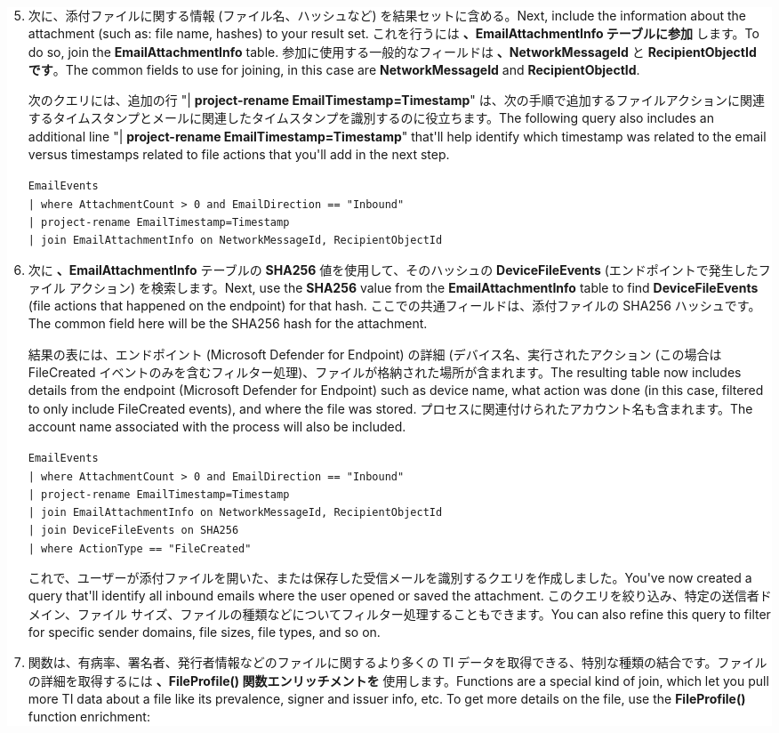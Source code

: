 5. <span data-ttu-id="49e2e-222">次に、添付ファイルに関する情報 (ファイル名、ハッシュなど) を結果セットに含める。</span><span class="sxs-lookup"><span data-stu-id="49e2e-222">Next, include the information about the attachment (such as: file name, hashes) to your result set.</span></span> <span data-ttu-id="49e2e-223">これを行うには **、EmailAttachmentInfo テーブルに参加** します。</span><span class="sxs-lookup"><span data-stu-id="49e2e-223">To do so, join the **EmailAttachmentInfo** table.</span></span> <span data-ttu-id="49e2e-224">参加に使用する一般的なフィールドは **、NetworkMessageId** と **RecipientObjectId です**。</span><span class="sxs-lookup"><span data-stu-id="49e2e-224">The common fields to use for joining, in this case are **NetworkMessageId** and **RecipientObjectId**.</span></span>

   <span data-ttu-id="49e2e-225">次のクエリには、追加の行 "| **project-rename EmailTimestamp=Timestamp**" は、次の手順で追加するファイルアクションに関連するタイムスタンプとメールに関連したタイムスタンプを識別するのに役立ちます。</span><span class="sxs-lookup"><span data-stu-id="49e2e-225">The following query also includes an additional line "| **project-rename EmailTimestamp=Timestamp**" that'll help identify which timestamp was related to the email versus timestamps related to file actions that you'll add in the next step.</span></span>

   ```console
   EmailEvents
   | where AttachmentCount > 0 and EmailDirection == "Inbound"
   | project-rename EmailTimestamp=Timestamp
   | join EmailAttachmentInfo on NetworkMessageId, RecipientObjectId
   ```

6. <span data-ttu-id="49e2e-226">次に **、EmailAttachmentInfo** テーブルの **SHA256** 値を使用して、そのハッシュの **DeviceFileEvents** (エンドポイントで発生したファイル アクション) を検索します。</span><span class="sxs-lookup"><span data-stu-id="49e2e-226">Next, use the **SHA256** value from the **EmailAttachmentInfo** table to find **DeviceFileEvents** (file actions that happened on the endpoint) for that hash.</span></span> <span data-ttu-id="49e2e-227">ここでの共通フィールドは、添付ファイルの SHA256 ハッシュです。</span><span class="sxs-lookup"><span data-stu-id="49e2e-227">The common field here will be the SHA256 hash for the attachment.</span></span>

   <span data-ttu-id="49e2e-228">結果の表には、エンドポイント (Microsoft Defender for Endpoint) の詳細 (デバイス名、実行されたアクション (この場合は FileCreated イベントのみを含むフィルター処理)、ファイルが格納された場所が含まれます。</span><span class="sxs-lookup"><span data-stu-id="49e2e-228">The resulting table now includes details from the endpoint (Microsoft Defender for Endpoint) such as device name, what action was done (in this case, filtered to only include FileCreated events), and where the file was stored.</span></span> <span data-ttu-id="49e2e-229">プロセスに関連付けられたアカウント名も含まれます。</span><span class="sxs-lookup"><span data-stu-id="49e2e-229">The account name associated with the process will also be included.</span></span>

   ```console
   EmailEvents
   | where AttachmentCount > 0 and EmailDirection == "Inbound"
   | project-rename EmailTimestamp=Timestamp
   | join EmailAttachmentInfo on NetworkMessageId, RecipientObjectId
   | join DeviceFileEvents on SHA256
   | where ActionType == "FileCreated"
   ```

   <span data-ttu-id="49e2e-230">これで、ユーザーが添付ファイルを開いた、または保存した受信メールを識別するクエリを作成しました。</span><span class="sxs-lookup"><span data-stu-id="49e2e-230">You've now created a query that'll identify all inbound emails where the user opened or saved the attachment.</span></span> <span data-ttu-id="49e2e-231">このクエリを絞り込み、特定の送信者ドメイン、ファイル サイズ、ファイルの種類などについてフィルター処理することもできます。</span><span class="sxs-lookup"><span data-stu-id="49e2e-231">You can also refine this query to filter for specific sender domains, file sizes, file types, and so on.</span></span>

7. <span data-ttu-id="49e2e-232">関数は、有病率、署名者、発行者情報などのファイルに関するより多くの TI データを取得できる、特別な種類の結合です。ファイルの詳細を取得するには **、FileProfile() 関数エンリッチメントを** 使用します。</span><span class="sxs-lookup"><span data-stu-id="49e2e-232">Functions are a special kind of join, which let you pull more TI data about a file like its prevalence, signer and issuer info, etc. To get more details on the file, use the **FileProfile()** function enrichment:</span></span>
